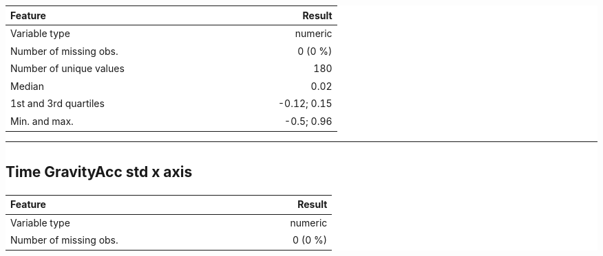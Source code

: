 <table style="width:56%;">
<colgroup>
<col style="width: 36%" />
<col style="width: 19%" />
</colgroup>
<thead>
<tr class="header">
<th style="text-align: left;">Feature</th>
<th style="text-align: right;">Result</th>
</tr>
</thead>
<tbody>
<tr class="odd">
<td style="text-align: left;">Variable type</td>
<td style="text-align: right;">numeric</td>
</tr>
<tr class="even">
<td style="text-align: left;">Number of missing obs.</td>
<td style="text-align: right;">0 (0 %)</td>
</tr>
<tr class="odd">
<td style="text-align: left;">Number of unique values</td>
<td style="text-align: right;">180</td>
</tr>
<tr class="even">
<td style="text-align: left;">Median</td>
<td style="text-align: right;">0.02</td>
</tr>
<tr class="odd">
<td style="text-align: left;">1st and 3rd quartiles</td>
<td style="text-align: right;">-0.12; 0.15</td>
</tr>
<tr class="even">
<td style="text-align: left;">Min. and max.</td>
<td style="text-align: right;">-0.5; 0.96</td>
</tr>
</tbody>
</table>

------------------------------------------------------------------------

Time GravityAcc std x axis
--------------------------

<table style="width:57%;">
<colgroup>
<col style="width: 36%" />
<col style="width: 20%" />
</colgroup>
<thead>
<tr class="header">
<th style="text-align: left;">Feature</th>
<th style="text-align: right;">Result</th>
</tr>
</thead>
<tbody>
<tr class="odd">
<td style="text-align: left;">Variable type</td>
<td style="text-align: right;">numeric</td>
</tr>
<tr class="even">
<td style="text-align: left;">Number of missing obs.</td>
<td style="text-align: right;">0 (0 %)</td>
</tr>